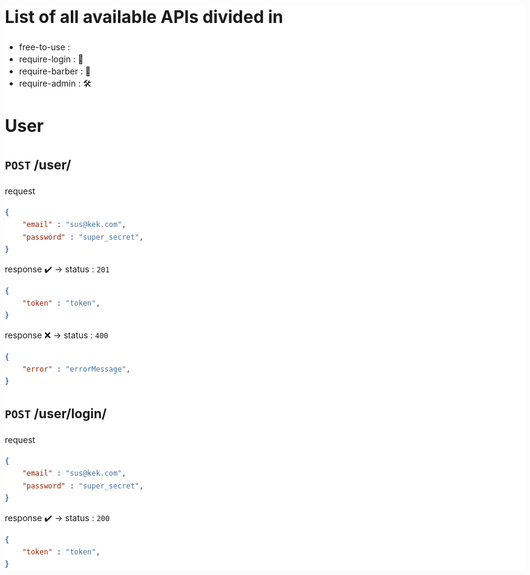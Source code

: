 # List of all available APIs divided in

- free-to-use : 	` `
- require-login : 	🔑
- require-barber : 	💈
- require-admin :	🛠️

# User

## `POST` /user/

request

```json
{
	"email" : "sus@kek.com",
	"password" : "super_secret",
}
```

response ✔️ -> status : `201`

```json
{
	"token" : "token",
}
```

response ❌ -> status : `400`

```json
{
	"error" : "errorMessage",
}
```

## `POST` /user/login/

request

```json
{
	"email" : "sus@kek.com",
	"password" : "super_secret",
}
```

response ✔️ -> status : `200`

```json
{
	"token" : "token",
}
```
